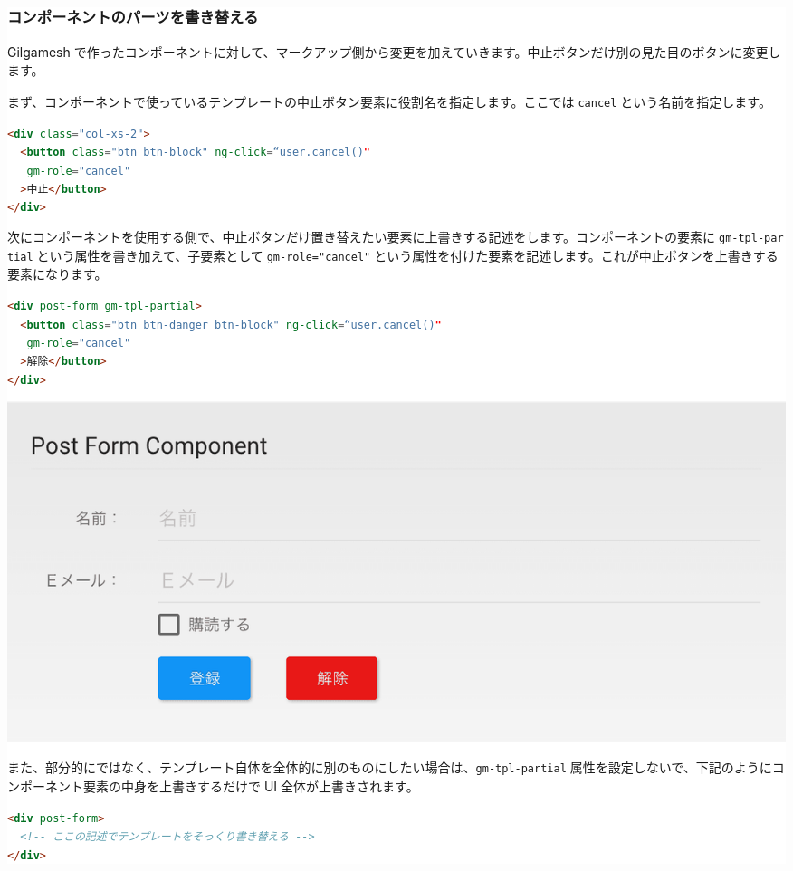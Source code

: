 ### コンポーネントのパーツを書き替える

Gilgamesh で作ったコンポーネントに対して、マークアップ側から変更を加えていきます。中止ボタンだけ別の見た目のボタンに変更します。

まず、コンポーネントで使っているテンプレートの中止ボタン要素に役割名を指定します。ここでは `cancel` という名前を指定します。

``` HTML
<div class="col-xs-2">
  <button class="btn btn-block" ng-click=“user.cancel()"
   gm-role="cancel"
  >中止</button>
</div>
```

次にコンポーネントを使用する側で、中止ボタンだけ置き替えたい要素に上書きする記述をします。コンポーネントの要素に `gm-tpl-partial` という属性を書き加えて、子要素として `gm-role="cancel"` という属性を付けた要素を記述します。これが中止ボタンを上書きする要素になります。 

``` HTML
<div post-form gm-tpl-partial>
  <button class="btn btn-danger btn-block" ng-click=“user.cancel()"
   gm-role="cancel"
  >解除</button>
</div>
```

[![部分的にパーツを上書きした postForm コンポーネント](/images/try-gilgamesh/postFormPartial.png)](/images/try-gilgamesh/postFormPartial.png)

また、部分的にではなく、テンプレート自体を全体的に別のものにしたい場合は、`gm-tpl-partial` 属性を設定しないで、下記のようにコンポーネント要素の中身を上書きするだけで UI 全体が上書きされます。

``` HTML
<div post-form>
  <!-- ここの記述でテンプレートをそっくり書き替える -->
</div>
```
